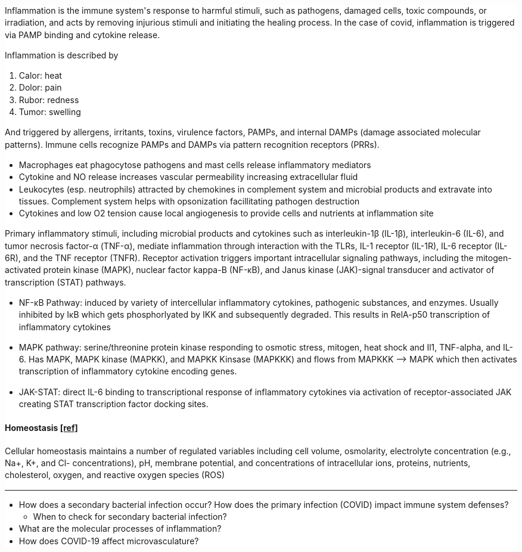 Inflammation is the immune system's response to harmful stimuli, such as pathogens, damaged cells, toxic compounds, or irradiation, and acts by removing injurious stimuli and initiating the healing process. In the case of covid, inflammation is triggered via PAMP binding and cytokine release.

Inflammation is described by 
1. Calor: heat
2. Dolor: pain
3. Rubor: redness
4. Tumor: swelling

And triggered by allergens, irritants, toxins, virulence factors, PAMPs, and internal DAMPs (damage associated molecular patterns). Immune cells recognize PAMPs and DAMPs via pattern recognition receptors (PRRs).
 - Macrophages eat phagocytose pathogens and mast cells release inflammatory mediators
 - Cytokine and NO release increases vascular permeability increasing extracellular fluid
 - Leukocytes (esp. neutrophils) attracted by chemokines in complement system and microbial products and extravate into tissues. Complement system helps with opsonization facillitating pathogen destruction
 - Cytokines and low O2 tension cause local angiogenesis to provide cells and nutrients at inflammation site

Primary inflammatory stimuli, including microbial products and cytokines such as interleukin-1β (IL-1β), interleukin-6 (IL-6), and tumor necrosis factor-α (TNF-α), mediate inflammation through interaction with the TLRs, IL-1 receptor (IL-1R), IL-6 receptor (IL-6R), and the TNF receptor (TNFR). Receptor activation triggers important intracellular signaling pathways, including the mitogen-activated protein kinase (MAPK), nuclear factor kappa-B (NF-κB), and Janus kinase (JAK)-signal transducer and activator of transcription (STAT) pathways.

 - NF-κB Pathway: induced by variety of intercellular inflammatory cytokines, pathogenic substances, and enzymes. Usually inhibited by IκB which gets phosphorlyated by IKK and subsequently degraded. This results in RelA-p50 transcription of inflammatory cytokines

 - MAPK pathway: serine/threonine protein kinase responding to osmotic stress, mitogen, heat shock and Il1, TNF-alpha, and IL-6. Has MAPK, MAPK kinase (MAPKK), and MAPKK Kinsase (MAPKKK) and flows from MAPKKK --> MAPK which then activates transcription of inflammatory cytokine encoding genes.

 - JAK-STAT: direct IL-6 binding to transcriptional response of inflammatory cytokines via activation of receptor-associated JAK creating STAT transcription factor docking sites.

 #### Homeostasis [[ref]](https://www.cell.com/molecular-cell/pdf/S1097-2765(14)00263-9.pdf)
Cellular homeostasis maintains a number of regulated variables
including cell volume, osmolarity, electrolyte concentration (e.g.,
Na+, K+, and Cl- concentrations), pH, membrane potential, and
concentrations of intracellular ions, proteins, nutrients, cholesterol, oxygen, and reactive oxygen species (ROS)

---

* How does a secondary bacterial infection occur? How does the primary infection (COVID) impact immune system defenses?
    * When to check for secondary bacterial infection?
* What are the molecular processes of inflammation?
* How does COVID-19 affect microvasculature?
